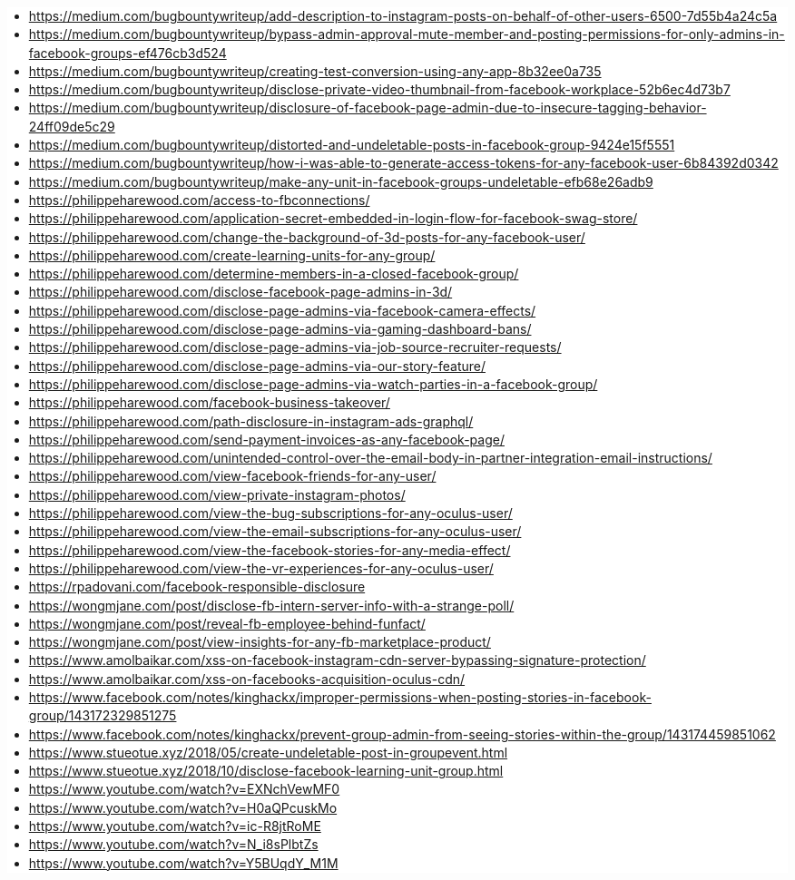 * https://medium.com/bugbountywriteup/add-description-to-instagram-posts-on-behalf-of-other-users-6500-7d55b4a24c5a
* https://medium.com/bugbountywriteup/bypass-admin-approval-mute-member-and-posting-permissions-for-only-admins-in-facebook-groups-ef476cb3d524
* https://medium.com/bugbountywriteup/creating-test-conversion-using-any-app-8b32ee0a735
* https://medium.com/bugbountywriteup/disclose-private-video-thumbnail-from-facebook-workplace-52b6ec4d73b7
* https://medium.com/bugbountywriteup/disclosure-of-facebook-page-admin-due-to-insecure-tagging-behavior-24ff09de5c29
* https://medium.com/bugbountywriteup/distorted-and-undeletable-posts-in-facebook-group-9424e15f5551
* https://medium.com/bugbountywriteup/how-i-was-able-to-generate-access-tokens-for-any-facebook-user-6b84392d0342
* https://medium.com/bugbountywriteup/make-any-unit-in-facebook-groups-undeletable-efb68e26adb9
* https://philippeharewood.com/access-to-fbconnections/
* https://philippeharewood.com/application-secret-embedded-in-login-flow-for-facebook-swag-store/
* https://philippeharewood.com/change-the-background-of-3d-posts-for-any-facebook-user/
* https://philippeharewood.com/create-learning-units-for-any-group/
* https://philippeharewood.com/determine-members-in-a-closed-facebook-group/
* https://philippeharewood.com/disclose-facebook-page-admins-in-3d/
* https://philippeharewood.com/disclose-page-admins-via-facebook-camera-effects/
* https://philippeharewood.com/disclose-page-admins-via-gaming-dashboard-bans/
* https://philippeharewood.com/disclose-page-admins-via-job-source-recruiter-requests/
* https://philippeharewood.com/disclose-page-admins-via-our-story-feature/
* https://philippeharewood.com/disclose-page-admins-via-watch-parties-in-a-facebook-group/
* https://philippeharewood.com/facebook-business-takeover/
* https://philippeharewood.com/path-disclosure-in-instagram-ads-graphql/
* https://philippeharewood.com/send-payment-invoices-as-any-facebook-page/
* https://philippeharewood.com/unintended-control-over-the-email-body-in-partner-integration-email-instructions/
* https://philippeharewood.com/view-facebook-friends-for-any-user/
* https://philippeharewood.com/view-private-instagram-photos/
* https://philippeharewood.com/view-the-bug-subscriptions-for-any-oculus-user/
* https://philippeharewood.com/view-the-email-subscriptions-for-any-oculus-user/
* https://philippeharewood.com/view-the-facebook-stories-for-any-media-effect/
* https://philippeharewood.com/view-the-vr-experiences-for-any-oculus-user/
* https://rpadovani.com/facebook-responsible-disclosure
* https://wongmjane.com/post/disclose-fb-intern-server-info-with-a-strange-poll/
* https://wongmjane.com/post/reveal-fb-employee-behind-funfact/
* https://wongmjane.com/post/view-insights-for-any-fb-marketplace-product/
* https://www.amolbaikar.com/xss-on-facebook-instagram-cdn-server-bypassing-signature-protection/
* https://www.amolbaikar.com/xss-on-facebooks-acquisition-oculus-cdn/
* https://www.facebook.com/notes/kinghackx/improper-permissions-when-posting-stories-in-facebook-group/143172329851275
* https://www.facebook.com/notes/kinghackx/prevent-group-admin-from-seeing-stories-within-the-group/143174459851062
* https://www.stueotue.xyz/2018/05/create-undeletable-post-in-groupevent.html
* https://www.stueotue.xyz/2018/10/disclose-facebook-learning-unit-group.html
* https://www.youtube.com/watch?v=EXNchVewMF0
* https://www.youtube.com/watch?v=H0aQPcuskMo
* https://www.youtube.com/watch?v=ic-R8jtRoME
* https://www.youtube.com/watch?v=N_i8sPlbtZs
* https://www.youtube.com/watch?v=Y5BUqdY_M1M
